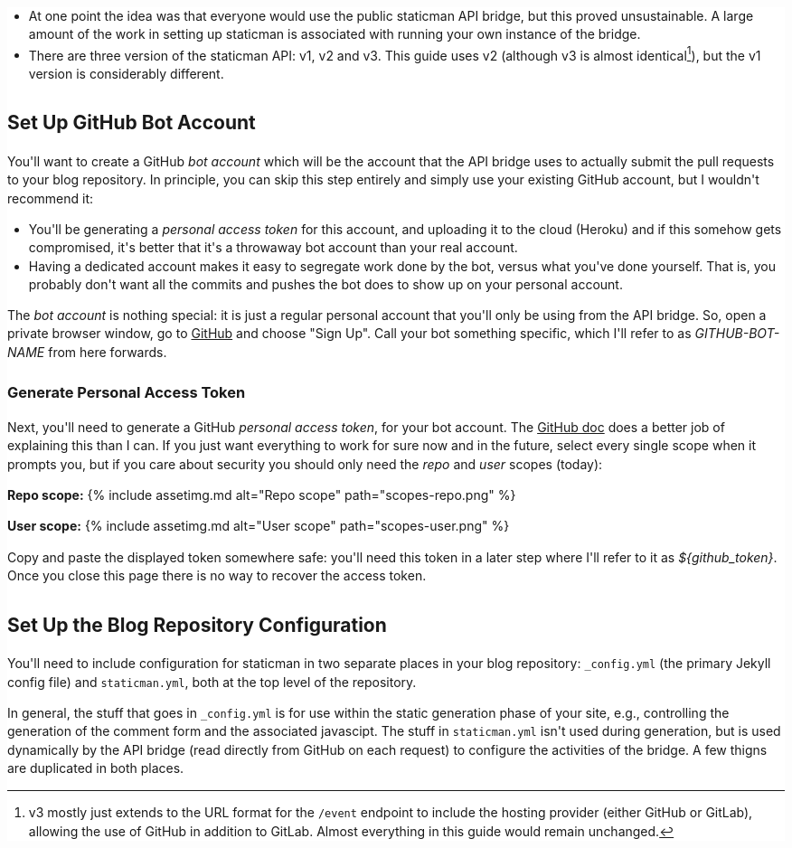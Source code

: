  - At one point the idea was that everyone would use the public staticman API bridge, but this proved unsustainable. A large amount of the work in setting up staticman is associated with running your own instance of the bridge.
 - There are three version of the staticman API: v1, v2 and v3. This guide uses v2 (although v3 is almost identical[^v3]), but the v1 version is considerably different.

[^v3]: v3 mostly just extends to the URL format for the `/event` endpoint to include the hosting provider (either GitHub or GitLab), allowing the use of GitHub in addition to GitLab. Almost everything in this guide would remain unchanged.

## Set Up GitHub Bot Account

You'll want to create a GitHub _bot account_ which will be the account that the API bridge uses to actually submit the pull requests to your blog repository. In principle, you can skip this step entirely and simply use your existing GitHub account, but I wouldn't recommend it:

 - You'll be generating a _personal access token_ for this account, and uploading it to the cloud (Heroku) and if this somehow gets compromised, it's better that it's a throwaway bot account than your real account.
 - Having a dedicated account makes it easy to segregate work done by the bot, versus what you've done yourself. That is, you probably don't want all the commits and pushes the bot does to show up on your personal account.

The _bot account_ is nothing special: it is just a regular personal account that you'll only be using from the API bridge. So, open a private browser window, go to [GitHub](https://github.com) and choose "Sign Up". Call your bot something specific, which I'll refer to as _GITHUB-BOT-NAME_ from here forwards.

### Generate Personal Access Token

Next, you'll need to generate a GitHub _personal access token_, for your bot account. The [GitHub doc](https://docs.github.com/en/authentication/keeping-your-account-and-data-secure/creating-a-personal-access-token) does a better job of explaining this than I can. If you just want everything to work for sure now and in the future, select every single scope when it prompts you, but if you care about security you should only need the _repo_ and _user_ scopes (today):

**Repo scope:**
{% include assetimg.md alt="Repo scope" path="scopes-repo.png" %}

**User scope:**
{% include assetimg.md alt="User scope" path="scopes-user.png" %}

Copy and paste the displayed token somewhere safe: you'll need this token in a later step where I'll refer to it as  _${github\_token}_. Once you close this page there is no way to recover the access token.

## Set Up the Blog Repository Configuration

You'll need to include configuration for staticman in two separate places in your blog repository: `_config.yml` (the primary Jekyll config file) and `staticman.yml`, both at the top level of the repository.

In general, the stuff that goes in `_config.yml` is for use within the static generation phase of your site, e.g., controlling the generation of the comment form and the associated javascipt. The stuff in `staticman.yml` isn't used during generation, but is used dynamically by the API bridge (read directly from GitHub on each request) to configure the activities of the bridge. A few thigns are duplicated in both places.


[^pass]: You could use a passphrase, but then you'll have to change the `cat` used below to echo the key into the Heroku config. If you want to be super safe, best is to generate the key to a transient location like ramfs and then simply delete the private portion after you've uploaded it to the Heroku config.
[^backup]: If javascript is disabled, a regular POST action takes over.
[^bridge]: I don't think you'll find this _bridge_ term in the official documentation, but I'm going to use it here.
[^cache]: Well, subject to whatever edge caching GitHub pages is using -- btw you can bust the cache by appending any random query parameter to the page: `...post.html?foo=1234`.
[^juice]: In particular, the _unverified_ (no credit card) free tier gives you 550 hours of uptime a month, and since the _dyno_ (heroku speak for their on-demand host) sleeps after 30 minutes, I figure you can handle 550/0.5 = 1100 sparsely submitted comments. Of course, if comments come in bursts, you could handle much more than that, since you've already "paid" for the 30 minute uptime.
[^whycollab]: The bot needs to be a collaborator to, at a minimum, commit comments to the repository, and to delete branches (using the delete branches webhook which cleans up comment related branches). However, it is possible to not use either of these features if you have moderation enabled (in which case comments arrive as a PR, which doesn't require any particular permissions), and aren't using the webhook. So maybe you could do without the collaborator status in that case? I haven't tested it.
[^invite]: I guess you can also just accept the invitation by opening the email sent to you by github and following the link there. This workflow involving the `v2/connect` endpoint probably made more sense when the API was meant to be shared among many uses using a common github bot account.
